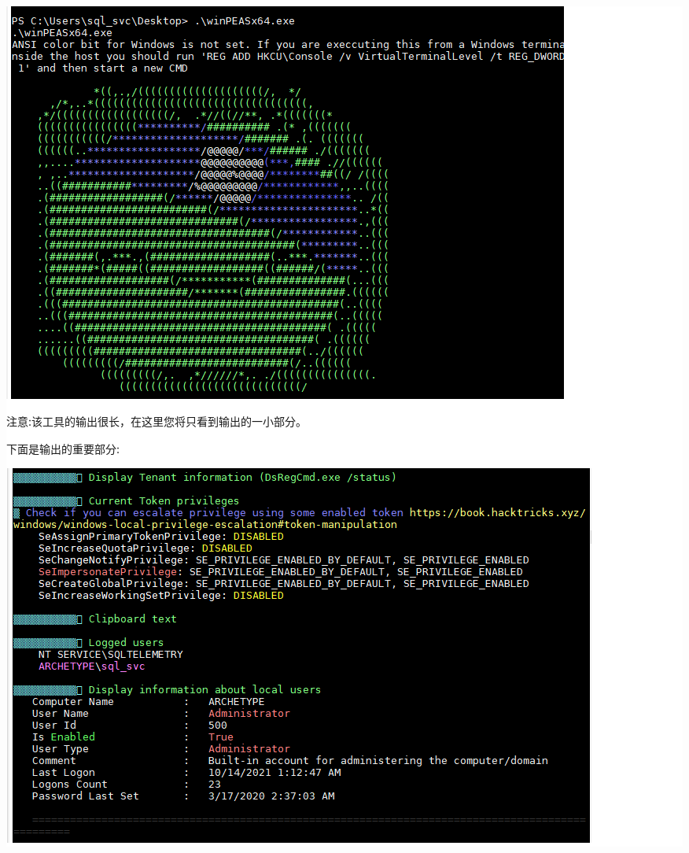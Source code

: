 ![image-20230607234428309](图片/image-20230607234428309.png)

注意:该工具的输出很长，在这里您将只看到输出的一小部分。

下面是输出的重要部分:

![image-20230607235054114](图片/image-20230607235054114.png)
